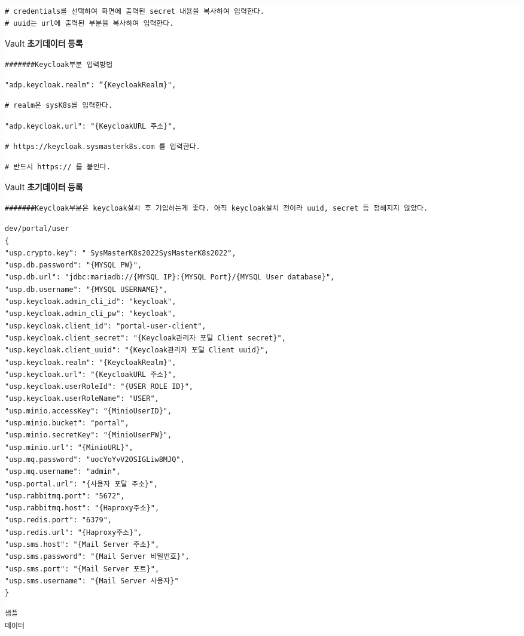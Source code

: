 ```
# credentials를 선택하여 화면에 출력된 secret 내용을 복사하여 입력한다.
# uuid는 url에 출력된 부분을 복사하여 입력한다.
```

Vault **초기데이터 등록**

```
#######Keycloak부분 입력방법
```
```
"adp.keycloak.realm": “{KeycloakRealm}",
```
```
# realm은 sysK8s를 입력한다.
```
```
"adp.keycloak.url": "{KeycloakURL 주소}",
```
```
# https://keycloak.sysmasterk8s.com 를 입력한다.
```
```
# 반드시 https:// 를 붙인다.
```

Vault **초기데이터 등록**

```
#######Keycloak부분은 keycloak설치 후 기입하는게 좋다. 아직 keycloak설치 전이라 uuid, secret 등 정해지지 않았다.
```
```
dev/portal/user
{
"usp.crypto.key": " SysMasterK8s2022SysMasterK8s2022",
"usp.db.password": "{MYSQL PW}",
"usp.db.url": "jdbc:mariadb://{MYSQL IP}:{MYSQL Port}/{MYSQL User database}",
"usp.db.username": "{MYSQL USERNAME}",
"usp.keycloak.admin_cli_id": "keycloak",
"usp.keycloak.admin_cli_pw": "keycloak",
"usp.keycloak.client_id": "portal-user-client",
"usp.keycloak.client_secret": "{Keycloak관리자 포털 Client secret}",
"usp.keycloak.client_uuid": "{Keycloak관리자 포털 Client uuid}",
"usp.keycloak.realm": "{KeycloakRealm}",
"usp.keycloak.url": "{KeycloakURL 주소}",
"usp.keycloak.userRoleId": "{USER ROLE ID}",
"usp.keycloak.userRoleName": "USER",
"usp.minio.accessKey": "{MinioUserID}",
"usp.minio.bucket": "portal",
"usp.minio.secretKey": "{MinioUserPW}",
"usp.minio.url": "{MinioURL}",
"usp.mq.password": "uocYoYvV2OSIGLiw8MJQ",
"usp.mq.username": "admin",
"usp.portal.url": "{사용자 포탈 주소}",
"usp.rabbitmq.port": "5672",
"usp.rabbitmq.host": "{Haproxy주소}",
"usp.redis.port": "6379",
"usp.redis.url": "{Haproxy주소}",
"usp.sms.host": "{Mail Server 주소}",
"usp.sms.password": "{Mail Server 비밀번호}",
"usp.sms.port": "{Mail Server 포트}",
"usp.sms.username": "{Mail Server 사용자}"
}
```
```
샘플
데이터
```
